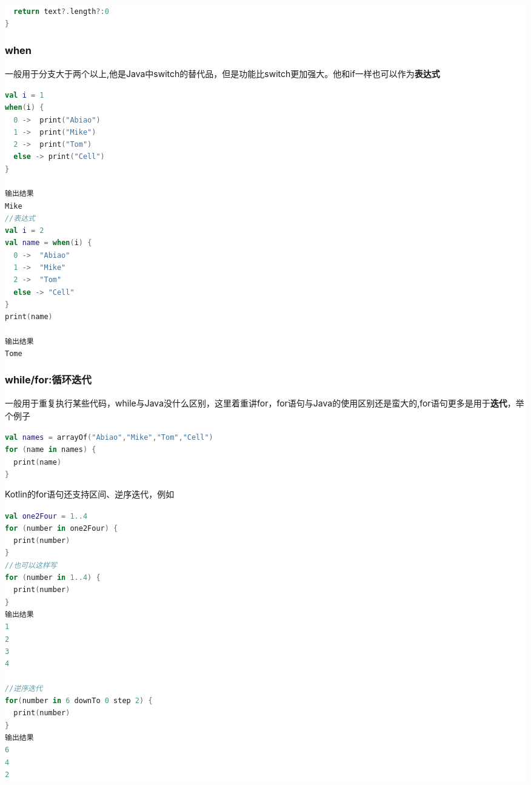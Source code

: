 ```kotlin 
  return text?.length?:0
}
```

### when
一般用于分支大于两个以上,他是Java中switch的替代品，但是功能比switch更加强大。他和if一样也可以作为**表达式**
```kotlin
val i = 1
when(i) {
  0 ->  print("Abiao")
  1 ->  print("Mike")
  2 ->  print("Tom")
  else -> print("Cell")
}

输出结果
Mike
//表达式
val i = 2
val name = when(i) {
  0 ->  "Abiao"
  1 ->  "Mike"
  2 ->  "Tom"
  else -> "Cell"
}
print(name)

输出结果
Tome
```

### while/for:循环迭代
一般用于重复执行某些代码，while与Java没什么区别，这里着重讲for，for语句与Java的使用区别还是蛮大的,for语句更多是用于**迭代**，举个例子
```kotlin
val names = arrayOf("Abiao","Mike","Tom","Cell")
for (name in names) {
  print(name)
}
```
Kotlin的for语句还支持区间、逆序迭代，例如
```kotlin
val one2Four = 1..4
for (number in one2Four) {
  print(number)
}
//也可以这样写
for (number in 1..4) {
  print(number)
}
输出结果
1
2
3
4

//逆序迭代
for(number in 6 downTo 0 step 2) {
  print(number)
}
输出结果
6
4
2
```